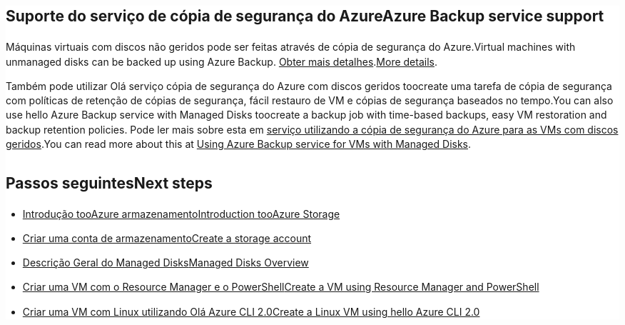 ## <a name="azure-backup-service-support"></a><span data-ttu-id="fa47b-223">Suporte do serviço de cópia de segurança do Azure</span><span class="sxs-lookup"><span data-stu-id="fa47b-223">Azure Backup service support</span></span> 

<span data-ttu-id="fa47b-224">Máquinas virtuais com discos não geridos pode ser feitas através de cópia de segurança do Azure.</span><span class="sxs-lookup"><span data-stu-id="fa47b-224">Virtual machines with unmanaged disks can be backed up using Azure Backup.</span></span> <span data-ttu-id="fa47b-225">[Obter mais detalhes](../backup/backup-azure-vms-first-look-arm.md).</span><span class="sxs-lookup"><span data-stu-id="fa47b-225">[More details](../backup/backup-azure-vms-first-look-arm.md).</span></span>

<span data-ttu-id="fa47b-226">Também pode utilizar Olá serviço cópia de segurança do Azure com discos geridos toocreate uma tarefa de cópia de segurança com políticas de retenção de cópias de segurança, fácil restauro de VM e cópias de segurança baseados no tempo.</span><span class="sxs-lookup"><span data-stu-id="fa47b-226">You can also use hello Azure Backup service with Managed Disks toocreate a backup job with time-based backups, easy VM restoration and backup retention policies.</span></span> <span data-ttu-id="fa47b-227">Pode ler mais sobre esta em [serviço utilizando a cópia de segurança do Azure para as VMs com discos geridos](../backup/backup-introduction-to-azure-backup.md#using-managed-disk-vms-with-azure-backup).</span><span class="sxs-lookup"><span data-stu-id="fa47b-227">You can read more about this at [Using Azure Backup service for VMs with Managed Disks](../backup/backup-introduction-to-azure-backup.md#using-managed-disk-vms-with-azure-backup).</span></span>

## <a name="next-steps"></a><span data-ttu-id="fa47b-228">Passos seguintes</span><span class="sxs-lookup"><span data-stu-id="fa47b-228">Next steps</span></span>

* [<span data-ttu-id="fa47b-229">Introdução tooAzure armazenamento</span><span class="sxs-lookup"><span data-stu-id="fa47b-229">Introduction tooAzure Storage</span></span>](storage-introduction.md)

* [<span data-ttu-id="fa47b-230">Criar uma conta de armazenamento</span><span class="sxs-lookup"><span data-stu-id="fa47b-230">Create a storage account</span></span>](storage-create-storage-account.md)

* [<span data-ttu-id="fa47b-231">Descrição Geral do Managed Disks</span><span class="sxs-lookup"><span data-stu-id="fa47b-231">Managed Disks Overview</span></span>](storage-managed-disks-overview.md)

* [<span data-ttu-id="fa47b-232">Criar uma VM com o Resource Manager e o PowerShell</span><span class="sxs-lookup"><span data-stu-id="fa47b-232">Create a VM using Resource Manager and PowerShell</span></span>](../virtual-machines/virtual-machines-windows-ps-create.md)

* [<span data-ttu-id="fa47b-233">Criar uma VM com Linux utilizando Olá Azure CLI 2.0</span><span class="sxs-lookup"><span data-stu-id="fa47b-233">Create a Linux VM using hello Azure CLI 2.0</span></span>](../virtual-machines/linux/quick-create-cli.md)
